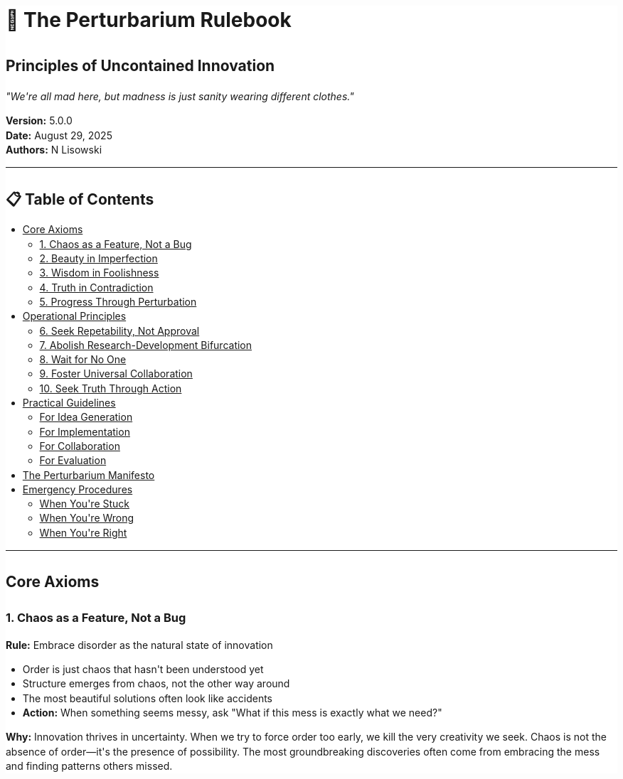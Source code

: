# 📜 The Perturbarium Rulebook
## Principles of Uncontained Innovation

*"We're all mad here, but madness is just sanity wearing different clothes."*

**Version:** 5.0.0  
**Date:** August 29, 2025  
**Authors:** N Lisowski

---

## 📋 Table of Contents

- [Core Axioms](#core-axioms)
  - [1. Chaos as a Feature, Not a Bug](#1-chaos-as-a-feature-not-a-bug)
  - [2. Beauty in Imperfection](#2-beauty-in-imperfection)
  - [3. Wisdom in Foolishness](#3-wisdom-in-foolishness)
  - [4. Truth in Contradiction](#4-truth-in-contradiction)
  - [5. Progress Through Perturbation](#5-progress-through-perturbation)
- [Operational Principles](#operational-principles)
  - [6. Seek Repetability, Not Approval](#6-seek-repetability-not-approval)
  - [7. Abolish Research-Development Bifurcation](#7-abolish-research-development-bifurcation)
  - [8. Wait for No One](#8-wait-for-no-one)
  - [9. Foster Universal Collaboration](#9-foster-universal-collaboration)
  - [10. Seek Truth Through Action](#10-seek-truth-through-action)
- [Practical Guidelines](#practical-guidelines)
  - [For Idea Generation](#for-idea-generation)
  - [For Implementation](#for-implementation)
  - [For Collaboration](#for-collaboration)
  - [For Evaluation](#for-evaluation)
- [The Perturbarium Manifesto](#the-perturbarium-manifesto)
- [Emergency Procedures](#emergency-procedures)
  - [When You're Stuck](#when-youre-stuck)
  - [When You're Wrong](#when-youre-wrong)
  - [When You're Right](#when-youre-right)

---

## Core Axioms

### 1. Chaos as a Feature, Not a Bug
**Rule:** Embrace disorder as the natural state of innovation
- Order is just chaos that hasn't been understood yet
- Structure emerges from chaos, not the other way around
- The most beautiful solutions often look like accidents
- **Action:** When something seems messy, ask "What if this mess is exactly what we need?"

**Why:** Innovation thrives in uncertainty. When we try to force order too early, we kill the very creativity we seek. Chaos is not the absence of order—it's the presence of possibility. The most groundbreaking discoveries often come from embracing the mess and finding patterns others missed.
